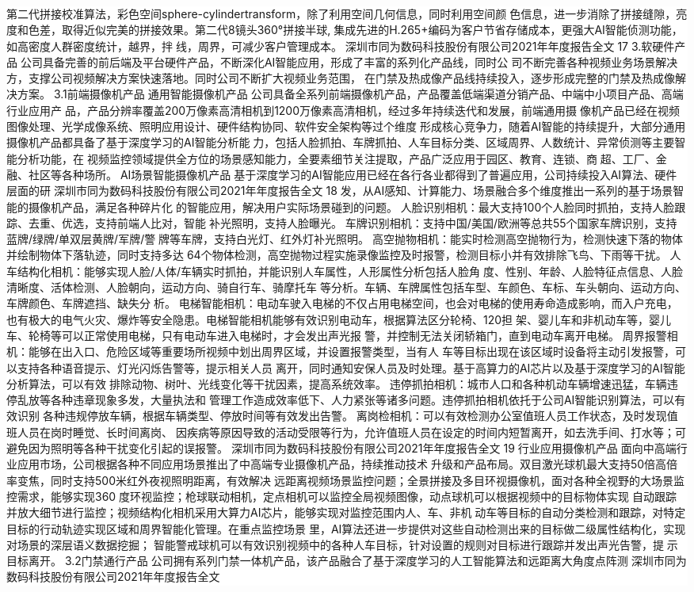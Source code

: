 第二代拼接校准算法，彩色空间sphere-cylindertransform，除了利用空间几何信息，同时利用空间颜
色信息，进一步消除了拼接缝隙，亮度和色差，取得近似完美的拼接效果。第二代8镜头360°拼接半球,
集成先进的H.265+编码为客户节省存储成本，更强大AI智能侦测功能，如高密度人群密度统计，越界，拌
线，周界，可减少客户管理成本。
深圳市同为数码科技股份有限公司2021年年度报告全文
17
3.软硬件产品
公司具备完善的前后端及平台硬件产品，不断深化AI智能应用，形成了丰富的系列化产品线，同时公
司不断完善各种视频业务场景解决方，支撑公司视频解决方案快速落地。同时公司不断扩大视频业务范围，
在门禁及热成像产品线持续投入，逐步形成完整的门禁及热成像解决方案。
3.1前端摄像机产品
通用智能摄像机产品
公司具备全系列前端摄像机产品，产品覆盖低端渠道分销产品、中端中小项目产品、高端行业应用产
品，产品分辨率覆盖200万像素高清相机到1200万像素高清相机，经过多年持续迭代和发展，前端通用摄
像机产品已经在视频图像处理、光学成像系统、照明应用设计、硬件结构协同、软件安全架构等过个维度
形成核心竞争力，随着AI智能的持续提升，大部分通用摄像机产品都具备了基于深度学习的AI智能分析能
力，包括人脸抓拍、车牌抓拍、人车目标分类、区域周界、人数统计、异常侦测等主要智能分析功能，在
视频监控领域提供全方位的场景感知能力，全要素细节关注提取，产品广泛应用于园区、教育、连锁、商
超、工厂、金融、社区等各种场所。
AI场景智能摄像机产品
基于深度学习的AI智能应用已经在各行各业都得到了普遍应用，公司持续投入AI算法、硬件层面的研
深圳市同为数码科技股份有限公司2021年年度报告全文
18
发，从AI感知、计算能力、场景融合多个维度推出一系列的基于场景智能的摄像机产品，满足各种碎片化
的智能应用，解决用户实际场景碰到的问题。
人脸识别相机：最大支持100个人脸同时抓拍，支持人脸跟踪、去重、优选，支持前端人比对，智能
补光照明，支持人脸曝光。
车牌识别相机：支持中国/美国/欧洲等总共55个国家车牌识别，支持蓝牌/绿牌/单双层黄牌/军牌/警
牌等车牌，支持白光灯、红外灯补光照明。
高空抛物相机：能实时检测高空抛物行为，检测快速下落的物体并绘制物体下落轨迹，同时支持多达
64个物体检测，高空抛物过程实施录像监控及时报警，检测目标小并有效排除飞鸟、下雨等干扰。
人车结构化相机：能够实现人脸/人体/车辆实时抓拍，并能识别人车属性，人形属性分析包括人脸角
度、性别、年龄、人脸特征点信息、人脸清晰度、活体检测、人脸朝向，运动方向、骑自行车、骑摩托车
等分析。车辆、车牌属性包括车型、车颜色、车标、车头朝向、运动方向、车牌颜色、车牌遮挡、缺失分
析。
电梯智能相机：电动车驶入电梯的不仅占用电梯空间，也会对电梯的使用寿命造成影响，而入户充电，
也有极大的电气火灾、爆炸等安全隐患。电梯智能相机能够有效识别电动车，根据算法区分轮椅、120担
架、婴儿车和非机动车等，婴儿车、轮椅等可以正常使用电梯，只有电动车进入电梯时，才会发出声光报
警，并控制无法关闭轿箱门，直到电动车离开电梯。
周界报警相机：能够在出入口、危险区域等重要场所视频中划出周界区域，并设置报警类型，当有人
车等目标出现在该区域时设备将主动引发报警，可以支持各种语音提示、灯光闪烁告警等，提示相关人员
离开，同时通知安保人员及时处理。基于高算力的AI芯片以及基于深度学习的AI智能分析算法，可以有效
排除动物、树叶、光线变化等干扰因素，提高系统效率。
违停抓拍相机：城市人口和各种机动车辆增速迅猛，车辆违停乱放等各种违章现象多发，大量执法和
管理工作造成效率低下、人力紧张等诸多问题。违停抓拍相机依托于公司AI智能识别算法，可以有效识别
各种违规停放车辆，根据车辆类型、停放时间等有效发出告警。
离岗检相机：可以有效检测办公室值班人员工作状态，及时发现值班人员在岗时睡觉、长时间离岗、
因疾病等原因导致的活动受限等行为，允许值班人员在设定的时间内短暂离开，如去洗手间、打水等；可
避免因为照明等各种干扰变化引起的误报警。
深圳市同为数码科技股份有限公司2021年年度报告全文
19
行业应用摄像机产品
面向中高端行业应用市场，公司根据各种不同应用场景推出了中高端专业摄像机产品，持续推动技术
升级和产品布局。双目激光球机最大支持50倍高倍率变焦，同时支持500米红外夜视照明距离，有效解决
远距离视频场景监控问题；全景拼接及多目环视摄像机，面对各种全视野的大场景监控需求，能够实现360
度环视监控；枪球联动相机，定点相机可以监控全局视频图像，动点球机可以根据视频中的目标物体实现
自动跟踪并放大细节进行监控；视频结构化相机采用大算力AI芯片，能够实现对监控范围内人、车、非机
动车等目标的自动分类检测和跟踪，对特定目标的行动轨迹实现区域和周界智能化管理。在重点监控场景
里，AI算法还进一步提供对这些自动检测出来的目标做二级属性结构化，实现对场景的深层语义数据挖掘；
智能警戒球机可以有效识别视频中的各种人车目标，针对设置的规则对目标进行跟踪并发出声光告警，提
示目标离开。
3.2门禁通行产品
公司拥有系列门禁一体机产品，该产品融合了基于深度学习的人工智能算法和远距离大角度点阵测
深圳市同为数码科技股份有限公司2021年年度报告全文